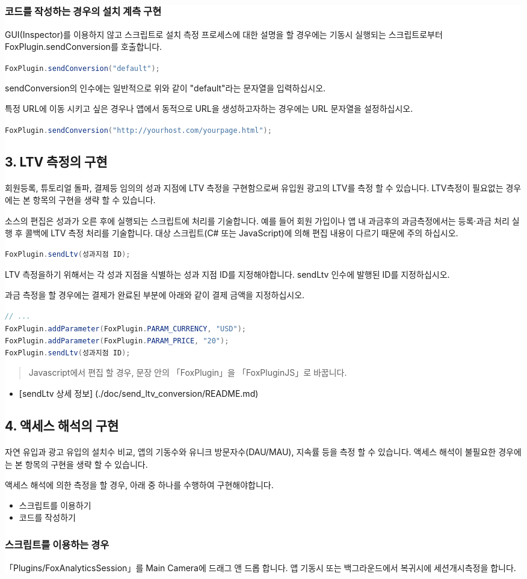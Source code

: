 
### 코드를 작성하는 경우의 설치 계측 구현

GUI(Inspector)를 이용하지 않고 스크립트로 설치 측정 프로세스에 대한 설명을 할 경우에는 기동시 실행되는 스크립트로부터 FoxPlugin.sendConversion를 호출합니다.

```cs
FoxPlugin.sendConversion("default");
```

sendConversion의 인수에는 일반적으로 위와 같이 "default"라는 문자열을 입력하십시오.

특정 URL에 이동 시키고 싶은 경우나 앱에서 동적으로 URL을 생성하고자하는 경우에는 URL 문자열을 설정하십시오.

```cs
FoxPlugin.sendConversion("http://yourhost.com/yourpage.html");
```

## 3. LTV 측정의 구현

회원등록, 튜토리얼 돌파, 결제등 임의의 성과 지점에 LTV 측정을 구현함으로써 유입원 광고의 LTV를 측정 할 수 있습니다. LTV측정이 필요없는 경우에는 본 항목의 구현을 생략 할 수 있습니다.

소스의 편집은 성과가 오른 후에 실행되는 스크립트에 처리를 기술합니다. 예를 들어 회원 가입이나 앱 내 과금후의 과금측정에서는 등록·과금 처리 실행 후 콜백에 LTV 측정 처리를 기술합니다. 대상 스크립트(C# 또는 JavaScript)에 의해 편집 내용이 다르기 때문에 주의 하십시오.


```cs
FoxPlugin.sendLtv(성과지점 ID);
```

LTV 측정을하기 위해서는 각 성과 지점을 식별하는 성과 지점 ID를 지정해야합니다. sendLtv 인수에 발행된 ID를 지정하십시오.

과금 측정을 할 경우에는 결제가 완료된 부분에 아래와 같이 결제 금액을 지정하십시오.

```cs
// ...
FoxPlugin.addParameter(FoxPlugin.PARAM_CURRENCY, "USD");
FoxPlugin.addParameter(FoxPlugin.PARAM_PRICE, "20");
FoxPlugin.sendLtv(성과지점 ID);
```

> Javascript에서 편집 할 경우, 문장 안의 「FoxPlugin」을 「FoxPluginJS」로 바꿉니다.

* [sendLtv 상세 정보] (./doc/send_ltv_conversion/README.md)

## 4. 액세스 해석의 구현

자연 유입과 광고 유입의 설치수 비교, 앱의 기동수와 유니크 방문자수(DAU/MAU), 지속률 등을 측정 할 수 있습니다. 액세스 해석이 불필요한 경우에는 본 항목의 구현을 생략 할 수 있습니다.

액세스 해석에 의한 측정을 할 경우, 아래 중 하나를 수행하여 구현해야합니다.

* 스크립트를 이용하기
* 코드를 작성하기

### 스크립트를 이용하는 경우

「Plugins/FoxAnalyticsSession」를 Main Camera에 드래그 앤 드롭 합니다.
앱 기동시 또는 백그라운드에서 복귀시에 세션개시측정을 합니다.
